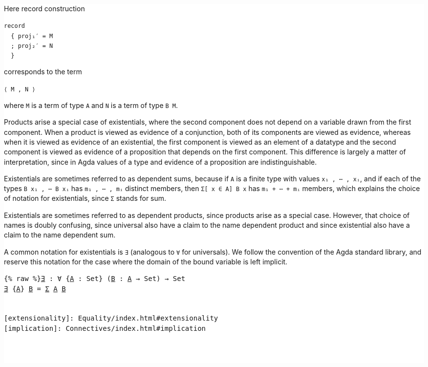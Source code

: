 Here record construction

    record
      { proj₁′ = M
      ; proj₂′ = N
      }

corresponds to the term

    ⟨ M , N ⟩

where `M` is a term of type `A` and `N` is a term of type `B M`.

Products arise a special case of existentials, where the second
component does not depend on a variable drawn from the first
component.  When a product is viewed as evidence of a conjunction,
both of its components are viewed as evidence, whereas when it is
viewed as evidence of an existential, the first component is viewed as
an element of a datatype and the second component is viewed as
evidence of a proposition that depends on the first component.  This
difference is largely a matter of interpretation, since in Agda values
of a type and evidence of a proposition are indistinguishable.

Existentials are sometimes referred to as dependent sums,
because if `A` is a finite type with values `x₁ , ⋯ , xᵢ`, and if
each of the types `B x₁ , ⋯ B xᵢ` has `m₁ , ⋯ , mᵢ` distinct members,
then `Σ[ x ∈ A] B x` has `m₁ + ⋯ + mᵢ` members, which explains the
choice of notation for existentials, since `Σ` stands for sum.

Existentials are sometimes referred to as dependent products, since
products arise as a special case.  However, that choice of names is
doubly confusing, since universal also have a claim to the name dependent
product and since existential also have a claim to the name dependent sum.

A common notation for existentials is `∃` (analogous to `∀` for universals).
We follow the convention of the Agda standard library, and reserve this
notation for the case where the domain of the bound variable is left implicit.
<pre class="Agda">{% raw %}<a id="∃"></a><a id="6824" href="{% endraw %}{{ site.baseurl }}{% link out/Quantifiers.md %}{% raw %}#6824" class="Function">∃</a> <a id="6826" class="Symbol">:</a> <a id="6828" class="Symbol">∀</a> <a id="6830" class="Symbol">{</a><a id="6831" href="{% endraw %}{{ site.baseurl }}{% link out/Quantifiers.md %}{% raw %}#6831" class="Bound">A</a> <a id="6833" class="Symbol">:</a> <a id="6835" class="PrimitiveType">Set</a><a id="6838" class="Symbol">}</a> <a id="6840" class="Symbol">(</a><a id="6841" href="{% endraw %}{{ site.baseurl }}{% link out/Quantifiers.md %}{% raw %}#6841" class="Bound">B</a> <a id="6843" class="Symbol">:</a> <a id="6845" href="{% endraw %}{{ site.baseurl }}{% link out/Quantifiers.md %}{% raw %}#6831" class="Bound">A</a> <a id="6847" class="Symbol">→</a> <a id="6849" class="PrimitiveType">Set</a><a id="6852" class="Symbol">)</a> <a id="6854" class="Symbol">→</a> <a id="6856" class="PrimitiveType">Set</a>
<a id="6860" href="{% endraw %}{{ site.baseurl }}{% link out/Quantifiers.md %}{% raw %}#6824" class="Function">∃</a> <a id="6862" class="Symbol">{</a><a id="6863" href="{% endraw %}{{ site.baseurl }}{% link out/Quantifiers.md %}{% raw %}#6863" class="Bound">A</a><a id="6864" class="Symbol">}</a> <a id="6866" href="{% endraw %}{{ site.baseurl }}{% link out/Quantifiers.md %}{% raw %}#6866" class="Bound">B</a> <a id="6868" class="Symbol">=</a> <a id="6870" href="{% endraw %}{{ site.baseurl }}{% link out/Quantifiers.md %}{% raw %}#4417" class="Datatype">Σ</a> <a id="6872" href="{% endraw %}{{ site.baseurl }}{% link out/Quantifiers.md %}{% raw %}#6863" class="Bound">A</a> <a id="6874" href="{% endraw %}{{ site.baseurl }}{% link out/Quantifiers.md %}{% raw %}#6866" class="Bound">B</a>


[extensionality]: Equality/index.html#extensionality
[implication]: Connectives/index.html#implication